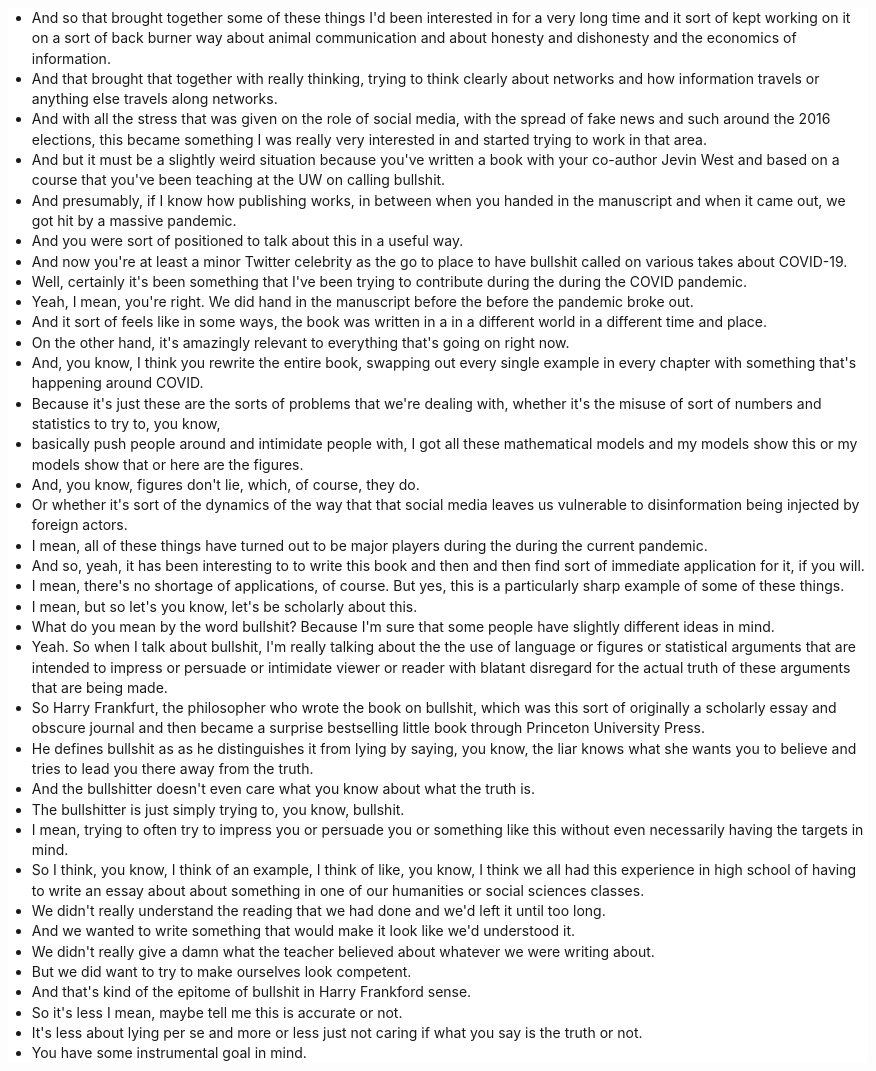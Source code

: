 *  And so that brought together some of these things I'd been interested in for a very long time and it sort of kept working on it on a sort of back burner way about animal communication and about honesty and dishonesty and the economics of information.
*  And that brought that together with really thinking, trying to think clearly about networks and how information travels or anything else travels along networks.
*  And with all the stress that was given on the role of social media, with the spread of fake news and such around the 2016 elections, this became something I was really very interested in and started trying to work in that area.
*  And but it must be a slightly weird situation because you've written a book with your co-author Jevin West and based on a course that you've been teaching at the UW on calling bullshit.
*  And presumably, if I know how publishing works, in between when you handed in the manuscript and when it came out, we got hit by a massive pandemic.
*  And you were sort of positioned to talk about this in a useful way.
*  And now you're at least a minor Twitter celebrity as the go to place to have bullshit called on various takes about COVID-19.
*  Well, certainly it's been something that I've been trying to contribute during the during the COVID pandemic.
*  Yeah, I mean, you're right. We did hand in the manuscript before the before the pandemic broke out.
*  And it sort of feels like in some ways, the book was written in a in a different world in a different time and place.
*  On the other hand, it's amazingly relevant to everything that's going on right now.
*  And, you know, I think you rewrite the entire book, swapping out every single example in every chapter with something that's happening around COVID.
*  Because it's just these are the sorts of problems that we're dealing with, whether it's the misuse of sort of numbers and statistics to try to, you know,
*  basically push people around and intimidate people with, I got all these mathematical models and my models show this or my models show that or here are the figures.
*  And, you know, figures don't lie, which, of course, they do.
*  Or whether it's sort of the dynamics of the way that that social media leaves us vulnerable to disinformation being injected by foreign actors.
*  I mean, all of these things have turned out to be major players during the during the current pandemic.
*  And so, yeah, it has been interesting to to write this book and then and then find sort of immediate application for it, if you will.
*  I mean, there's no shortage of applications, of course. But yes, this is a particularly sharp example of some of these things.
*  I mean, but so let's you know, let's be scholarly about this.
*  What do you mean by the word bullshit? Because I'm sure that some people have slightly different ideas in mind.
*  Yeah. So when I talk about bullshit, I'm really talking about the the use of language or figures or statistical arguments that are intended to impress or persuade or intimidate viewer or reader with blatant disregard for the actual truth of these arguments that are being made.
*  So Harry Frankfurt, the philosopher who wrote the book on bullshit, which was this sort of originally a scholarly essay and obscure journal and then became a surprise bestselling little book through Princeton University Press.
*  He defines bullshit as as he distinguishes it from lying by saying, you know, the liar knows what she wants you to believe and tries to lead you there away from the truth.
*  And the bullshitter doesn't even care what you know about what the truth is.
*  The bullshitter is just simply trying to, you know, bullshit.
*  I mean, trying to often try to impress you or persuade you or something like this without even necessarily having the targets in mind.
*  So I think, you know, I think of an example, I think of like, you know, I think we all had this experience in high school of having to write an essay about about something in one of our humanities or social sciences classes.
*  We didn't really understand the reading that we had done and we'd left it until too long.
*  And we wanted to write something that would make it look like we'd understood it.
*  We didn't really give a damn what the teacher believed about whatever we were writing about.
*  But we did want to try to make ourselves look competent.
*  And that's kind of the epitome of bullshit in Harry Frankford sense.
*  So it's less I mean, maybe tell me this is accurate or not.
*  It's less about lying per se and more or less just not caring if what you say is the truth or not.
*  You have some instrumental goal in mind.